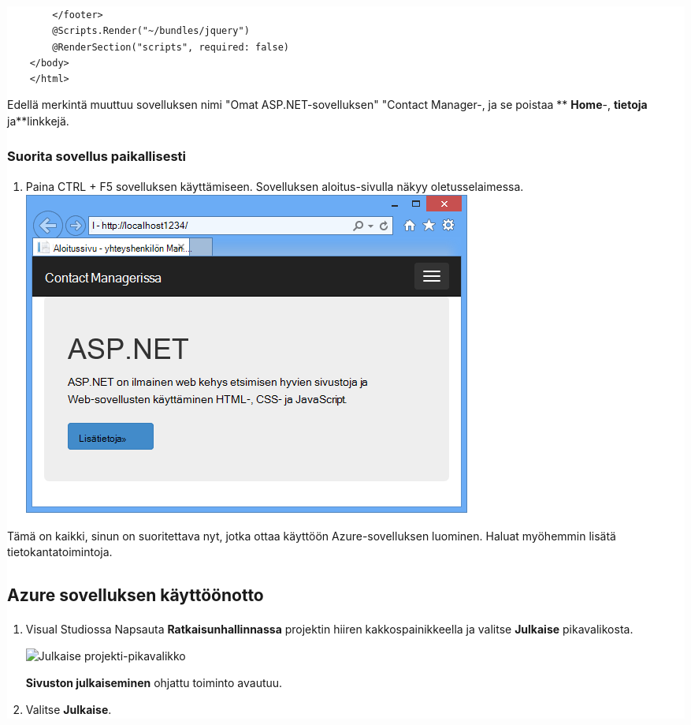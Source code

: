             </footer>
            @Scripts.Render("~/bundles/jquery")
            @RenderSection("scripts", required: false)
        </body>
        </html>
            
Edellä merkintä muuttuu sovelluksen nimi "Omat ASP.NET-sovelluksen" "Contact Manager-, ja se poistaa ** **Home**-, **tietoja** ja**linkkejä.

### <a name="run-the-application-locally"></a>Suorita sovellus paikallisesti

1. Paina CTRL + F5 sovelluksen käyttämiseen.
Sovelluksen aloitus-sivulla näkyy oletusselaimessa.
    ![Tehtäväluettelon aloitussivulle](./media/web-sites-dotnet-rest-service-aspnet-api-sql-database/rr5.png)

Tämä on kaikki, sinun on suoritettava nyt, jotka ottaa käyttöön Azure-sovelluksen luominen. Haluat myöhemmin lisätä tietokantatoimintoja.

## <a name="deploy-the-application-to-azure"></a>Azure sovelluksen käyttöönotto

1. Visual Studiossa Napsauta **Ratkaisunhallinnassa** projektin hiiren kakkospainikkeella ja valitse **Julkaise** pikavalikosta.

    ![Julkaise projekti-pikavalikko][PublishVSSolution]

    **Sivuston julkaiseminen** ohjattu toiminto avautuu.

12. Valitse **Julkaise**.


[Add an OAuth Provider]: #addOauth
[setupdbenv]: #bkmk_setupdevenv
[setupwindowsazureenv]: #bkmk_setupwindowsazure
[createapplication]: #bkmk_createmvc4app
[deployapp1]: #bkmk_deploytowindowsazure1
[adddb]: #bkmk_addadatabase
[addcontroller]: #bkmk_addcontroller
[addwebapi]: #bkmk_addwebapi
[deploy2]: #bkmk_deploydatabaseupdate
[EFCodeFirstMVCTutorial]: http://www.asp.net/mvc/tutorials/getting-started-with-ef-using-mvc/creating-an-entity-framework-data-model-for-an-asp-net-mvc-application
[dbcontext-link]: http://msdn.microsoft.com/library/system.data.entity.dbcontext(v=VS.103).aspx
[rxE]: ./media/web-sites-dotnet-rest-service-aspnet-api-sql-database/rxE.png
[rxP]: ./media/web-sites-dotnet-rest-service-aspnet-api-sql-database/rxP.png
[rx22]: ./media/web-sites-dotnet-rest-service-aspnet-api-sql-database/
[rxb2]: ./media/web-sites-dotnet-rest-service-aspnet-api-sql-database/rxb2.png
[rxz]: ./media/web-sites-dotnet-rest-service-aspnet-api-sql-database/rxz.png
[rxzz]: ./media/web-sites-dotnet-rest-service-aspnet-api-sql-database/rxzz.png
[rxz2]: ./media/web-sites-dotnet-rest-service-aspnet-api-sql-database/rxz2.png
[rxz3]: ./media/web-sites-dotnet-rest-service-aspnet-api-sql-database/rxz3.png
[rxStyle]: ./media/web-sites-dotnet-rest-service-aspnet-api-sql-database/rxStyle.png
[rxz4]: ./media/web-sites-dotnet-rest-service-aspnet-api-sql-database/rxz4.png
[rxz44]: ./media/web-sites-dotnet-rest-service-aspnet-api-sql-database/rxz44.png
[rxNewCtx]: ./media/web-sites-dotnet-rest-service-aspnet-api-sql-database/rxNewCtx.png
[rxPrevDB]: ./media/web-sites-dotnet-rest-service-aspnet-api-sql-database/rxPrevDB.png
[rxOverwrite]: ./media/web-sites-dotnet-rest-service-aspnet-api-sql-database/rxOverwrite.png
[rxPWS]: ./media/web-sites-dotnet-rest-service-aspnet-api-sql-database/rxPWS.png
[rxNewCtx]: ./media/web-sites-dotnet-rest-service-aspnet-api-sql-database/rxNewCtx.png
[rxAddApiController]: ./media/web-sites-dotnet-rest-service-aspnet-api-sql-database/rxAddApiController.png
[rxFFchrome]: ./media/web-sites-dotnet-rest-service-aspnet-api-sql-database/rxFFchrome.png
[intro001]: ./media/web-sites-dotnet-rest-service-aspnet-api-sql-database/dntutmobil-intro-finished-web-app.png
[rxCreateWSwithDB]: ./media/web-sites-dotnet-rest-service-aspnet-api-sql-database/rxCreateWSwithDB.png
[setup007]: ./media/web-sites-dotnet-rest-service-aspnet-api-sql-database/dntutmobile-setup-azure-site-004.png
[setup009]: ../Media/dntutmobile-setup-azure-site-006.png
[newapp002]: ./media/web-sites-dotnet-rest-service-aspnet-api-sql-database/dntutmobile-createapp-002.png
[newapp004]: ./media/web-sites-dotnet-rest-service-aspnet-api-sql-database/dntutmobile-createapp-004.png
[firsdeploy007]: ./media/web-sites-dotnet-rest-service-aspnet-api-sql-database/dntutmobile-deploy1-publish-005.png
[firsdeploy009]: ./media/web-sites-dotnet-rest-service-aspnet-api-sql-database/dntutmobile-deploy1-publish-007.png
[adddb001]: ./media/web-sites-dotnet-rest-service-aspnet-api-sql-database/dntutmobile-adddatabase-001.png
[adddb002]: ./media/web-sites-dotnet-rest-service-aspnet-api-sql-database/dntutmobile-adddatabase-002.png
[addcode001]: ./media/web-sites-dotnet-rest-service-aspnet-api-sql-database/dntutmobile-controller-add-context-menu.png
[addcode002]: ./media/web-sites-dotnet-rest-service-aspnet-api-sql-database/dntutmobile-controller-add-controller-dialog.png
[addcode004]: ./media/web-sites-dotnet-rest-service-aspnet-api-sql-database/dntutmobile-controller-modify-index-context.png
[addcode005]: ./media/web-sites-dotnet-rest-service-aspnet-api-sql-database/dntutmobile-controller-add-contents-context-menu.png
[addcode007]: ./media/web-sites-dotnet-rest-service-aspnet-api-sql-database/dntutmobile-controller-modify-bundleconfig-context.png
[addcode008]: ./media/web-sites-dotnet-rest-service-aspnet-api-sql-database/dntutmobile-migrations-package-manager-menu.png
[addcode009]: ./media/web-sites-dotnet-rest-service-aspnet-api-sql-database/dntutmobile-migrations-package-manager-console.png
[addwebapi004]: ./media/web-sites-dotnet-rest-service-aspnet-api-sql-database/dntutmobile-webapi-added-contact.png
[addwebapi006]: ./media/web-sites-dotnet-rest-service-aspnet-api-sql-database/dntutmobile-webapi-save-returned-contacts.png
[addwebapi007]: ./media/web-sites-dotnet-rest-service-aspnet-api-sql-database/dntutmobile-webapi-contacts-in-notepad.png
[Add XSRF Protection]: #xsrf
[WebPIAzureSdk20NetVS12]: ./media/web-sites-dotnet-rest-service-aspnet-api-sql-database/WebPIAzureSdk20NetVS12.png
[Add XSRF Protection]: #xsrf
[ImportPublishSettings]: ./media/web-sites-dotnet-rest-service-aspnet-api-sql-database/ImportPublishSettings.png
[ImportPublishProfile]: ./media/web-sites-dotnet-rest-service-aspnet-api-sql-database/ImportPublishProfile.png
[PublishVSSolution]: ./media/web-sites-dotnet-rest-service-aspnet-api-sql-database/PublishVSSolution.png
[ValidateConnection]: ./media/web-sites-dotnet-rest-service-aspnet-api-sql-database/ValidateConnection.png
[WebPIAzureSdk20NetVS12]: ./media/web-sites-dotnet-rest-service-aspnet-api-sql-database/WebPIAzureSdk20NetVS12.png
[prevent-csrf-attacks]: http://www.asp.net/web-api/overview/security/preventing-cross-site-request-forgery-(csrf)-attacks